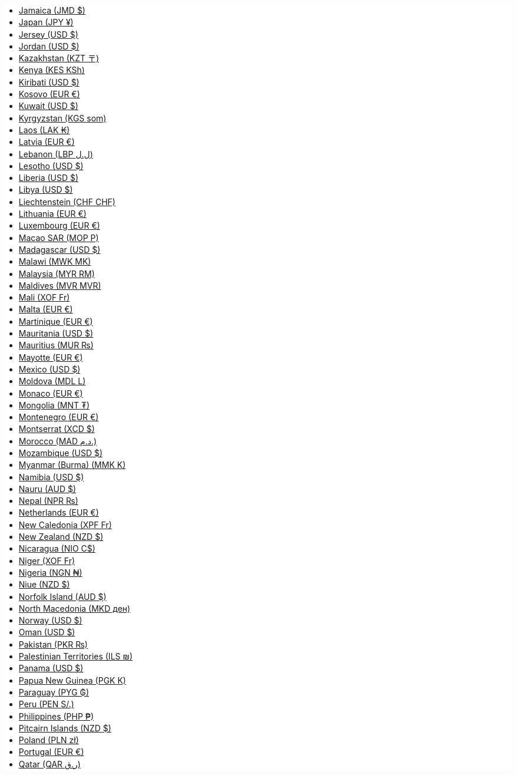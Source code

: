 * [Jamaica (JMD $)](#)
* [Japan (JPY ¥)](#)
* [Jersey (USD $)](#)
* [Jordan (USD $)](#)
* [Kazakhstan (KZT 〒)](#)
* [Kenya (KES KSh)](#)
* [Kiribati (USD $)](#)
* [Kosovo (EUR €)](#)
* [Kuwait (USD $)](#)
* [Kyrgyzstan (KGS som)](#)
* [Laos (LAK ₭)](#)
* [Latvia (EUR €)](#)
* [Lebanon (LBP ل.ل)](#)
* [Lesotho (USD $)](#)
* [Liberia (USD $)](#)
* [Libya (USD $)](#)
* [Liechtenstein (CHF CHF)](#)
* [Lithuania (EUR €)](#)
* [Luxembourg (EUR €)](#)
* [Macao SAR (MOP P)](#)
* [Madagascar (USD $)](#)
* [Malawi (MWK MK)](#)
* [Malaysia (MYR RM)](#)
* [Maldives (MVR MVR)](#)
* [Mali (XOF Fr)](#)
* [Malta (EUR €)](#)
* [Martinique (EUR €)](#)
* [Mauritania (USD $)](#)
* [Mauritius (MUR ₨)](#)
* [Mayotte (EUR €)](#)
* [Mexico (USD $)](#)
* [Moldova (MDL L)](#)
* [Monaco (EUR €)](#)
* [Mongolia (MNT ₮)](#)
* [Montenegro (EUR €)](#)
* [Montserrat (XCD $)](#)
* [Morocco (MAD د.م.)](#)
* [Mozambique (USD $)](#)
* [Myanmar (Burma) (MMK K)](#)
* [Namibia (USD $)](#)
* [Nauru (AUD $)](#)
* [Nepal (NPR ₨)](#)
* [Netherlands (EUR €)](#)
* [New Caledonia (XPF Fr)](#)
* [New Zealand (NZD $)](#)
* [Nicaragua (NIO C$)](#)
* [Niger (XOF Fr)](#)
* [Nigeria (NGN ₦)](#)
* [Niue (NZD $)](#)
* [Norfolk Island (AUD $)](#)
* [North Macedonia (MKD ден)](#)
* [Norway (USD $)](#)
* [Oman (USD $)](#)
* [Pakistan (PKR ₨)](#)
* [Palestinian Territories (ILS ₪)](#)
* [Panama (USD $)](#)
* [Papua New Guinea (PGK K)](#)
* [Paraguay (PYG ₲)](#)
* [Peru (PEN S/.)](#)
* [Philippines (PHP ₱)](#)
* [Pitcairn Islands (NZD $)](#)
* [Poland (PLN zł)](#)
* [Portugal (EUR €)](#)
* [Qatar (QAR ر.ق)](#)
